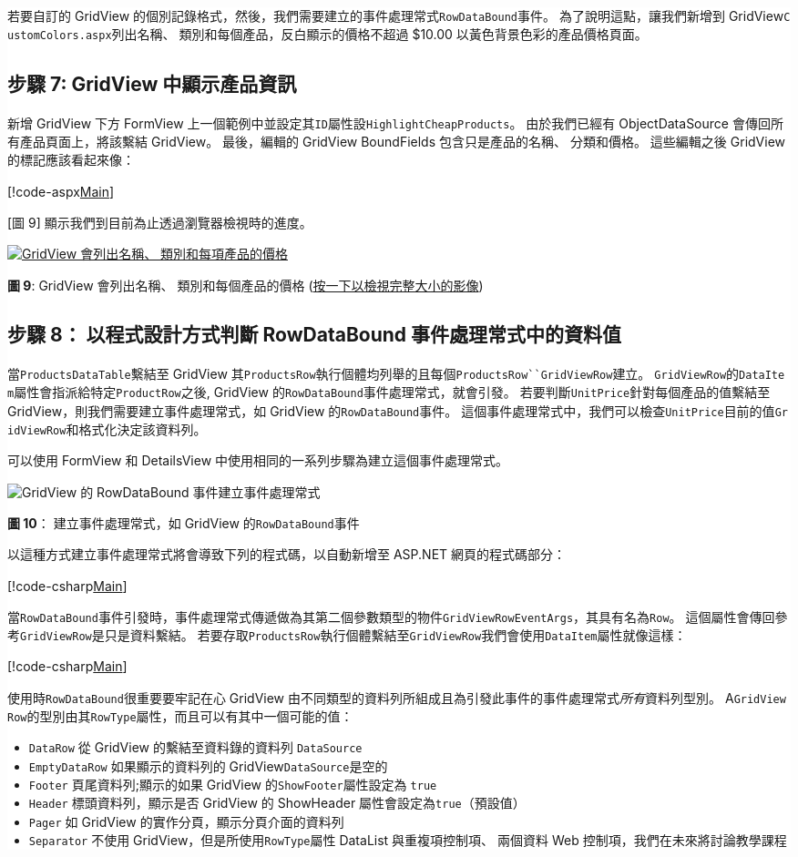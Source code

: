若要自訂的 GridView 的個別記錄格式，然後，我們需要建立的事件處理常式`RowDataBound`事件。 為了說明這點，讓我們新增到 GridView`CustomColors.aspx`列出名稱、 類別和每個產品，反白顯示的價格不超過 $10.00 以黃色背景色彩的產品價格頁面。

## <a name="step-7-displaying-product-information-in-a-gridview"></a>步驟 7: GridView 中顯示產品資訊

新增 GridView 下方 FormView 上一個範例中並設定其`ID`屬性設`HighlightCheapProducts`。 由於我們已經有 ObjectDataSource 會傳回所有產品頁面上，將該繫結 GridView。 最後，編輯的 GridView BoundFields 包含只是產品的名稱、 分類和價格。 這些編輯之後 GridView 的標記應該看起來像：


[!code-aspx[Main](custom-formatting-based-upon-data-cs/samples/sample13.aspx)]

[圖 9] 顯示我們到目前為止透過瀏覽器檢視時的進度。


[![GridView 會列出名稱、 類別和每項產品的價格](custom-formatting-based-upon-data-cs/_static/image22.png)](custom-formatting-based-upon-data-cs/_static/image21.png)

**圖 9**: GridView 會列出名稱、 類別和每個產品的價格 ([按一下以檢視完整大小的影像](custom-formatting-based-upon-data-cs/_static/image23.png))


## <a name="step-8-programmatically-determining-the-value-of-the-data-in-the-rowdatabound-event-handler"></a>步驟 8： 以程式設計方式判斷 RowDataBound 事件處理常式中的資料值

當`ProductsDataTable`繫結至 GridView 其`ProductsRow`執行個體均列舉的且每個`ProductsRow``GridViewRow`建立。 `GridViewRow`的`DataItem`屬性會指派給特定`ProductRow`之後, GridView 的`RowDataBound`事件處理常式，就會引發。 若要判斷`UnitPrice`針對每個產品的值繫結至 GridView，則我們需要建立事件處理常式，如 GridView 的`RowDataBound`事件。 這個事件處理常式中，我們可以檢查`UnitPrice`目前的值`GridViewRow`和格式化決定該資料列。

可以使用 FormView 和 DetailsView 中使用相同的一系列步驟為建立這個事件處理常式。


![GridView 的 RowDataBound 事件建立事件處理常式](custom-formatting-based-upon-data-cs/_static/image24.png)

**圖 10**： 建立事件處理常式，如 GridView 的`RowDataBound`事件


以這種方式建立事件處理常式將會導致下列的程式碼，以自動新增至 ASP.NET 網頁的程式碼部分：


[!code-csharp[Main](custom-formatting-based-upon-data-cs/samples/sample14.cs)]

當`RowDataBound`事件引發時，事件處理常式傳遞做為其第二個參數類型的物件`GridViewRowEventArgs`，其具有名為`Row`。 這個屬性會傳回參考`GridViewRow`是只是資料繫結。 若要存取`ProductsRow`執行個體繫結至`GridViewRow`我們會使用`DataItem`屬性就像這樣：


[!code-csharp[Main](custom-formatting-based-upon-data-cs/samples/sample15.cs)]

使用時`RowDataBound`很重要要牢記在心 GridView 由不同類型的資料列所組成且為引發此事件的事件處理常式*所有*資料列型別。 A`GridViewRow`的型別由其`RowType`屬性，而且可以有其中一個可能的值：

- `DataRow` 從 GridView 的繫結至資料錄的資料列 `DataSource`
- `EmptyDataRow` 如果顯示的資料列的 GridView`DataSource`是空的
- `Footer` 頁尾資料列;顯示的如果 GridView 的`ShowFooter`屬性設定為 `true`
- `Header` 標頭資料列，顯示是否 GridView 的 ShowHeader 屬性會設定為`true`（預設值）
- `Pager` 如 GridView 的實作分頁，顯示分頁介面的資料列
- `Separator` 不使用 GridView，但是所使用`RowType`屬性 DataList 與重複項控制項、 兩個資料 Web 控制項，我們在未來將討論教學課程

